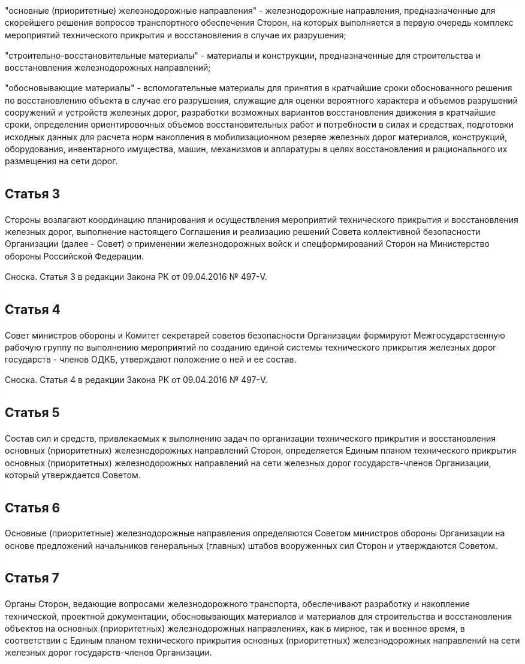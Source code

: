 "основные (приоритетные) железнодорожные направления" - железнодорожные направления, предназначенные для скорейшего решения вопросов транспортного обеспечения Сторон, на которых выполняется в первую очередь комплекс мероприятий технического прикрытия и восстановления в случае их разрушения;

"строительно-восстановительные материалы" - материалы и конструкции, предназначенные для строительства и восстановления железнодорожных направлений;

"обосновывающие материалы" - вспомогательные материалы для принятия в кратчайшие сроки обоснованного решения по восстановлению объекта в случае его разрушения, служащие для оценки вероятного характера и объемов разрушений сооружений и устройств железных дорог, разработки возможных вариантов восстановления движения в кратчайшие сроки, определения ориентировочных объемов восстановительных работ и потребности в силах и средствах, подготовки исходных данных для расчета норм накопления в мобилизационном резерве железных дорог материалов, конструкций, оборудования, инвентарного имущества, машин, механизмов и аппаратуры в целях восстановления и рационального их размещения на сети дорог.

## Статья 3

Стороны возлагают координацию планирования и осуществления мероприятий технического прикрытия и восстановления железных дорог, выполнение настоящего Соглашения и реализацию решений Совета коллективной безопасности Организации (далее - Совет) о применении железнодорожных войск и спецформирований Сторон на Министерство обороны Российской Федерации.

Сноска. Статья 3 в редакции Закона РК от 09.04.2016 № 497-V.

## Статья 4

Совет министров обороны и Комитет секретарей советов безопасности Организации формируют Межгосударственную рабочую группу по выполнению мероприятий по созданию единой системы технического прикрытия железных дорог государств - членов ОДКБ, утверждают положение о ней и ее состав.

Сноска. Статья 4 в редакции Закона РК от 09.04.2016 № 497-V.

## Статья 5

Состав сил и средств, привлекаемых к выполнению задач по организации технического прикрытия и восстановления основных (приоритетных) железнодорожных направлений Сторон, определяется Единым планом технического прикрытия основных (приоритетных) железнодорожных направлений на сети железных дорог государств-членов Организации, который утверждается Советом.

## Статья 6

Основные (приоритетные) железнодорожные направления определяются Советом министров обороны Организации на основе предложений начальников генеральных (главных) штабов вооруженных сил Сторон и утверждаются Советом.

## Статья 7

Органы Сторон, ведающие вопросами железнодорожного транспорта, обеспечивают разработку и накопление технической, проектной документации, обосновывающих материалов и материалов для строительства и восстановления объектов на основных (приоритетных) железнодорожных направлениях, как в мирное, так и военное время, в соответствии с Единым планом технического прикрытия основных (приоритетных) железнодорожных направлений на сети железных дорог государств-членов Организации.
